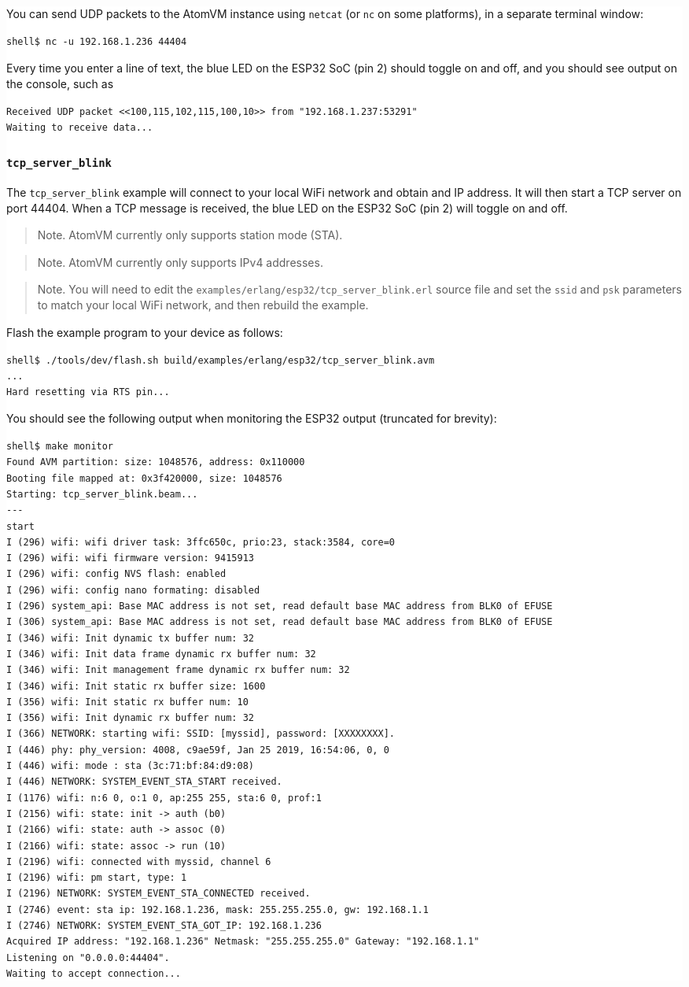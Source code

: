 You can send UDP packets to the AtomVM instance using `netcat` (or `nc` on some platforms), in a separate terminal window:

    shell$ nc -u 192.168.1.236 44404

Every time you enter a line of text, the blue LED on the ESP32 SoC (pin 2) should toggle on and off, and you should see output on the console, such as

    Received UDP packet <<100,115,102,115,100,10>> from "192.168.1.237:53291"
    Waiting to receive data...

### `tcp_server_blink`

The `tcp_server_blink` example will connect to your local WiFi network and obtain and IP address.  It will then start a TCP server on port 44404.  When a TCP message is received, the blue LED on the ESP32 SoC (pin 2) will toggle on and off.

> Note.  AtomVM currently only supports station mode (STA).

> Note.  AtomVM currently only supports IPv4 addresses.

> Note.  You will need to edit the `examples/erlang/esp32/tcp_server_blink.erl` source file and set the `ssid` and `psk` parameters to match your local WiFi network, and then rebuild the example.

Flash the example program to your device as follows:

    shell$ ./tools/dev/flash.sh build/examples/erlang/esp32/tcp_server_blink.avm
    ...
    Hard resetting via RTS pin...

You should see the following output when monitoring the ESP32 output (truncated for brevity):

    shell$ make monitor
    Found AVM partition: size: 1048576, address: 0x110000
    Booting file mapped at: 0x3f420000, size: 1048576
    Starting: tcp_server_blink.beam...
    ---
    start
    I (296) wifi: wifi driver task: 3ffc650c, prio:23, stack:3584, core=0
    I (296) wifi: wifi firmware version: 9415913
    I (296) wifi: config NVS flash: enabled
    I (296) wifi: config nano formating: disabled
    I (296) system_api: Base MAC address is not set, read default base MAC address from BLK0 of EFUSE
    I (306) system_api: Base MAC address is not set, read default base MAC address from BLK0 of EFUSE
    I (346) wifi: Init dynamic tx buffer num: 32
    I (346) wifi: Init data frame dynamic rx buffer num: 32
    I (346) wifi: Init management frame dynamic rx buffer num: 32
    I (346) wifi: Init static rx buffer size: 1600
    I (356) wifi: Init static rx buffer num: 10
    I (356) wifi: Init dynamic rx buffer num: 32
    I (366) NETWORK: starting wifi: SSID: [myssid], password: [XXXXXXXX].
    I (446) phy: phy_version: 4008, c9ae59f, Jan 25 2019, 16:54:06, 0, 0
    I (446) wifi: mode : sta (3c:71:bf:84:d9:08)
    I (446) NETWORK: SYSTEM_EVENT_STA_START received.
    I (1176) wifi: n:6 0, o:1 0, ap:255 255, sta:6 0, prof:1
    I (2156) wifi: state: init -> auth (b0)
    I (2166) wifi: state: auth -> assoc (0)
    I (2166) wifi: state: assoc -> run (10)
    I (2196) wifi: connected with myssid, channel 6
    I (2196) wifi: pm start, type: 1
    I (2196) NETWORK: SYSTEM_EVENT_STA_CONNECTED received.
    I (2746) event: sta ip: 192.168.1.236, mask: 255.255.255.0, gw: 192.168.1.1
    I (2746) NETWORK: SYSTEM_EVENT_STA_GOT_IP: 192.168.1.236
    Acquired IP address: "192.168.1.236" Netmask: "255.255.255.0" Gateway: "192.168.1.1"
    Listening on "0.0.0.0:44404".
    Waiting to accept connection...
